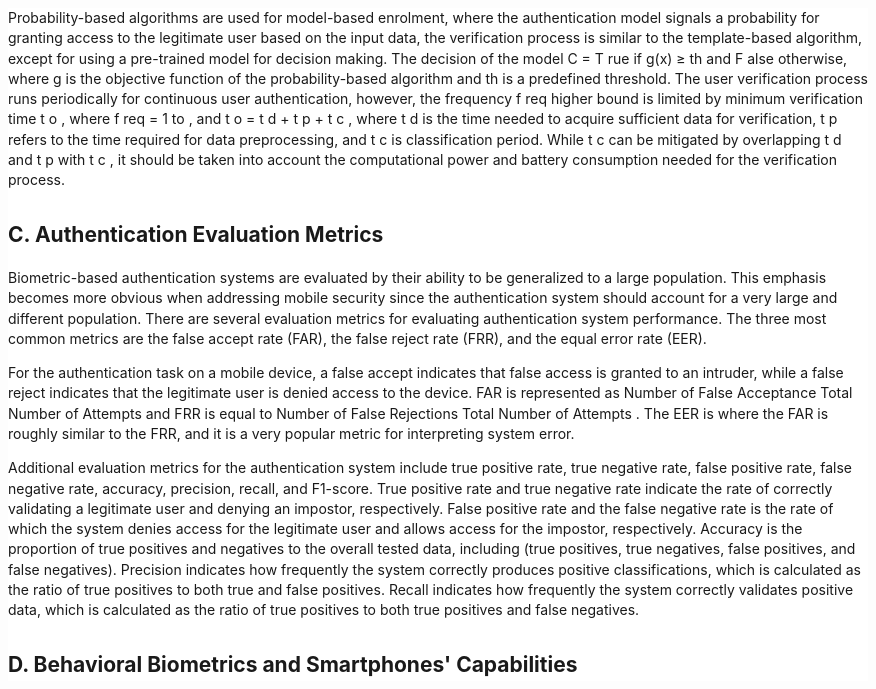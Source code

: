 Probability-based algorithms are used for model-based enrolment, where the authentication model signals a probability for granting access to the legitimate user based on the input data, the verification process is similar to the template-based algorithm, except for using a pre-trained model for decision making. The decision of the model C = T rue if g(x) ≥ th and F alse otherwise, where g is the objective function of the probability-based algorithm and th is a predefined threshold. The user verification process runs periodically for continuous user authentication, however, the frequency f req higher bound is limited by minimum verification time t o , where f req = 1 to , and t o = t d + t p + t c , where t d is the time needed to acquire sufficient data for verification, t p refers to the time required for data preprocessing, and t c is classification period. While t c can be mitigated by overlapping t d and t p with t c , it should be taken into account the computational power and battery consumption needed for the verification process.


## C. Authentication Evaluation Metrics

Biometric-based authentication systems are evaluated by their ability to be generalized to a large population. This emphasis becomes more obvious when addressing mobile security since the authentication system should account for a very large and different population. There are several evaluation metrics for evaluating authentication system performance. The three most common metrics are the false accept rate (FAR), the false reject rate (FRR), and the equal error rate (EER).

For the authentication task on a mobile device, a false accept indicates that false access is granted to an intruder, while a false reject indicates that the legitimate user is denied access to the device. FAR is represented as Number of False Acceptance Total Number of Attempts and FRR is equal to Number of False Rejections Total Number of Attempts . The EER is where the FAR is roughly similar to the FRR, and it is a very popular metric for interpreting system error.

Additional evaluation metrics for the authentication system include true positive rate, true negative rate, false positive rate, false negative rate, accuracy, precision, recall, and F1-score. True positive rate and true negative rate indicate the rate of correctly validating a legitimate user and denying an impostor, respectively. False positive rate and the false negative rate is the rate of which the system denies access for the legitimate user and allows access for the impostor, respectively. Accuracy is the proportion of true positives and negatives to the overall tested data, including (true positives, true negatives, false positives, and false negatives). Precision indicates how frequently the system correctly produces positive classifications, which is calculated as the ratio of true positives to both true and false positives. Recall indicates how frequently the system correctly validates positive data, which is calculated as the ratio of true positives to both true positives and false negatives.


## D. Behavioral Biometrics and Smartphones' Capabilities
